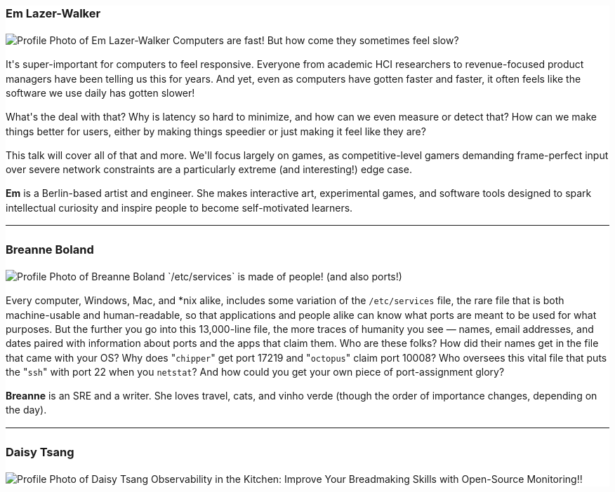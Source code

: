 
### Em Lazer-Walker

<img class='speaker-img' src="../images/speakers/em-lazer-walker.jpg" alt="Profile Photo of
Em Lazer-Walker"/>
<span class="talk-title">Computers are fast!  But how come they sometimes
feel slow?</span>

It's super-important for computers to feel responsive.  Everyone from 
academic HCI researchers to revenue-focused product managers have been 
telling us this for years.  And yet, even as computers have gotten faster 
and faster, it often feels like the software we use daily has gotten slower! 

What's the deal with that?  Why is latency so hard to minimize, and how can we
even measure or detect that?  How can we make things better for users, either 
by making things speedier or just making it feel like they are?

This talk will cover all of that and more.  We'll focus largely on games,
as competitive-level gamers demanding frame-perfect input over severe
network constraints are a particularly extreme (and interesting!) edge case.

**Em** is a Berlin-based artist and engineer. She makes interactive art, 
experimental games, and software tools designed to spark intellectual curiosity
and inspire people to become self-motivated learners.

---

### Breanne Boland

<img class='speaker-img' src="../images/speakers/breanne-boland.jpg" alt="Profile Photo of Breanne Boland"/>
<span class="talk-title">`/etc/services` is made of people! (and also
ports!)</span>

Every computer, Windows, Mac, and *nix alike, includes some variation of the
`/etc/services` file, the rare file that is both machine-usable and
human-readable, so that applications and people alike can know what ports
are meant to be used for what purposes.  But the further you go into this
13,000-line file, the more traces of humanity you see &mdash; names, email
addresses, and dates paired with information about ports and the apps that
claim them.  Who are these folks?  How did their names get in the file that
came with your OS?  Why does "`chipper`" get port 17219 and "`octopus`"
claim port 10008?  Who oversees this vital file that puts the "`ssh`" with
port 22 when you `netstat`?  And how could you get your own piece of
port-assignment glory?

**Breanne** is an SRE and a writer.  She loves travel, cats, and vinho verde
(though the order of importance changes, depending on the day).

---

### Daisy Tsang

<img class='speaker-img' src="../images/speakers/daisy-tsang.jpg" alt="Profile Photo of Daisy Tsang"/>
<span class="talk-title">Observability in the Kitchen: Improve Your
Breadmaking Skills with Open-Source Monitoring!!</span>
